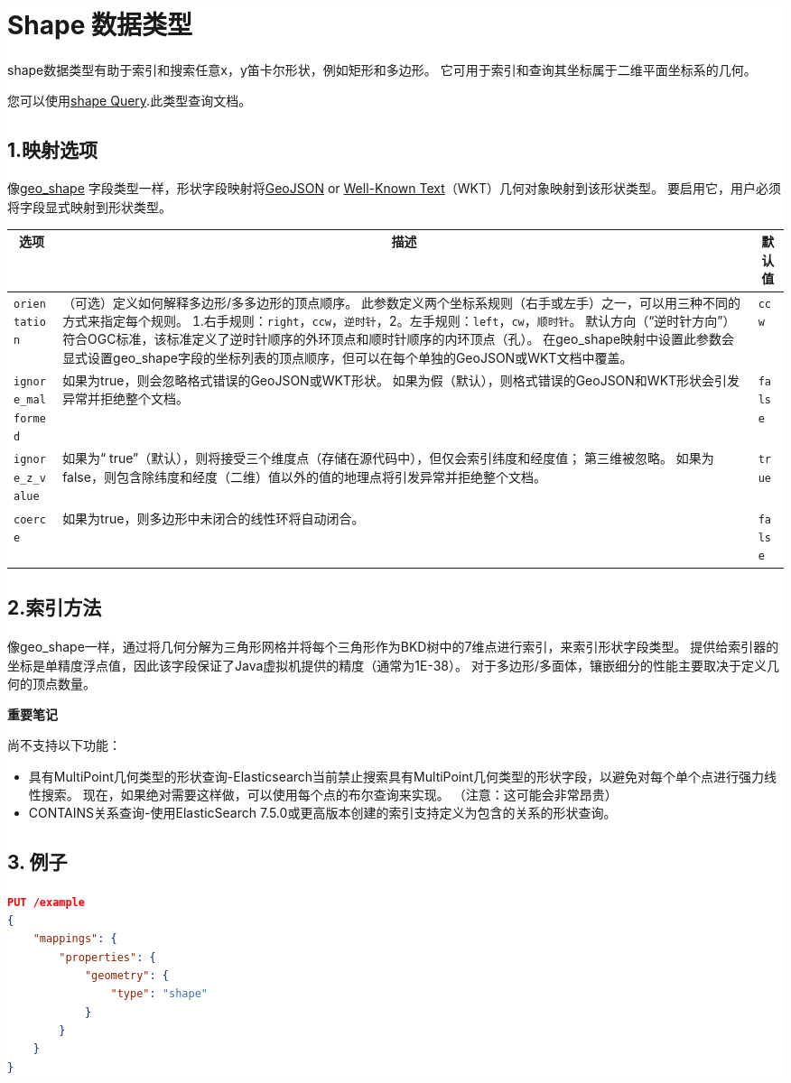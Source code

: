 # Shape 数据类型

shape数据类型有助于索引和搜索任意x，y笛卡尔形状，例如矩形和多边形。 它可用于索引和查询其坐标属于二维平面坐标系的几何。

您可以使用[shape Query](https://www.elastic.co/guide/en/elasticsearch/reference/7.6/query-dsl-shape-query.html).此类型查询文档。





##  1.映射选项
像[geo_shape](https://www.elastic.co/guide/en/elasticsearch/reference/7.6/geo-shape.html) 字段类型一样，形状字段映射将[GeoJSON](http://www.geojson.org/) or [Well-Known Text](http://docs.opengeospatial.org/is/12-063r5/12-063r5.html)（WKT）几何对象映射到该形状类型。 要启用它，用户必须将字段显式映射到形状类型。

| 选项               | 描述                                                         | 默认值  |
| ------------------ | ------------------------------------------------------------ | ------- |
| `orientation`      | （可选）定义如何解释多边形/多多边形的顶点顺序。 此参数定义两个坐标系规则（右手或左手）之一，可以用三种不同的方式来指定每个规则。 1.右手规则：`right`，`ccw`，`逆时针`，2。左手规则：`left`，`cw`，`顺时针`。 默认方向（“逆时针方向”）符合OGC标准，该标准定义了逆时针顺序的外环顶点和顺时针顺序的内环顶点（孔）。 在geo_shape映射中设置此参数会显式设置geo_shape字段的坐标列表的顶点顺序，但可以在每个单独的GeoJSON或WKT文档中覆盖。 | `ccw`   |
| `ignore_malformed` | 如果为true，则会忽略格式错误的GeoJSON或WKT形状。 如果为假（默认），则格式错误的GeoJSON和WKT形状会引发异常并拒绝整个文档。 | `false` |
| `ignore_z_value`   | 如果为“ true”（默认），则将接受三个维度点（存储在源代码中），但仅会索引纬度和经度值； 第三维被忽略。 如果为false，则包含除纬度和经度（二维）值以外的值的地理点将引发异常并拒绝整个文档。 | `true`  |
| `coerce`           | 如果为true，则多边形中未闭合的线性环将自动闭合。             | `false` |



## 2.索引方法
像geo_shape一样，通过将几何分解为三角形网格并将每个三角形作为BKD树中的7维点进行索引，来索引形状字段类型。 提供给索引器的坐标是单精度浮点值，因此该字段保证了Java虚拟机提供的精度（通常为1E-38）。 对于多边形/多面体，镶嵌细分的性能主要取决于定义几何的顶点数量。



**重要笔记**

尚不支持以下功能：

- 具有MultiPoint几何类型的形状查询-Elasticsearch当前禁止搜索具有MultiPoint几何类型的形状字段，以避免对每个单个点进行强力线性搜索。 现在，如果绝对需要这样做，可以使用每个点的布尔查询来实现。 （注意：这可能会非常昂贵）
- CONTAINS关系查询-使用ElasticSearch 7.5.0或更高版本创建的索引支持定义为包含的关系的形状查询。



## 3. 例子

```json
PUT /example
{
    "mappings": {
        "properties": {
            "geometry": {
                "type": "shape"
            }
        }
    }
}
```
